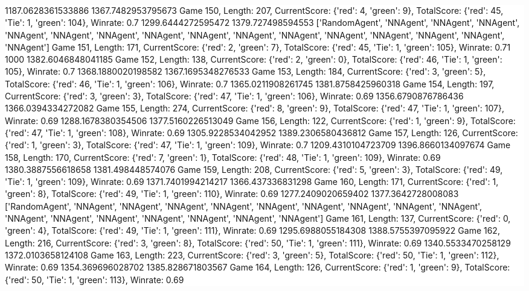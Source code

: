 1187.0628361533886
1367.7482953795673
Game 150, Length: 207,      CurrentScore: {'red': 4, 'green': 9},      TotalScore: {'red': 45, 'Tie': 1, 'green': 104},  Winrate: 0.7
1299.6444272595472
1379.727498594553
['RandomAgent', 'NNAgent', 'NNAgent', 'NNAgent', 'NNAgent', 'NNAgent', 'NNAgent', 'NNAgent', 'NNAgent', 'NNAgent', 'NNAgent', 'NNAgent', 'NNAgent', 'NNAgent', 'NNAgent', 'NNAgent']
Game 151, Length: 171,      CurrentScore: {'red': 2, 'green': 7},      TotalScore: {'red': 45, 'Tie': 1, 'green': 105},  Winrate: 0.71
1000
1382.6046848041185
Game 152, Length: 138,      CurrentScore: {'red': 2, 'green': 0},      TotalScore: {'red': 46, 'Tie': 1, 'green': 105},  Winrate: 0.7
1368.1880020198582
1367.1695348276533
Game 153, Length: 184,      CurrentScore: {'red': 3, 'green': 5},      TotalScore: {'red': 46, 'Tie': 1, 'green': 106},  Winrate: 0.7
1365.0211908261745
1381.8758425960318
Game 154, Length: 197,      CurrentScore: {'red': 3, 'green': 3},      TotalScore: {'red': 47, 'Tie': 1, 'green': 106},  Winrate: 0.69
1356.6790876786436
1366.0394334272082
Game 155, Length: 274,      CurrentScore: {'red': 8, 'green': 9},      TotalScore: {'red': 47, 'Tie': 1, 'green': 107},  Winrate: 0.69
1288.1678380354506
1377.5160226513049
Game 156, Length: 122,      CurrentScore: {'red': 1, 'green': 9},      TotalScore: {'red': 47, 'Tie': 1, 'green': 108},  Winrate: 0.69
1305.9228534042952
1389.2306580436812
Game 157, Length: 126,      CurrentScore: {'red': 1, 'green': 3},      TotalScore: {'red': 47, 'Tie': 1, 'green': 109},  Winrate: 0.7
1209.4310104723709
1396.8660134097674
Game 158, Length: 170,      CurrentScore: {'red': 7, 'green': 1},      TotalScore: {'red': 48, 'Tie': 1, 'green': 109},  Winrate: 0.69
1380.3887556618658
1381.498448574076
Game 159, Length: 208,      CurrentScore: {'red': 5, 'green': 3},      TotalScore: {'red': 49, 'Tie': 1, 'green': 109},  Winrate: 0.69
1371.7401994214217
1366.437336831298
Game 160, Length: 171,      CurrentScore: {'red': 1, 'green': 8},      TotalScore: {'red': 49, 'Tie': 1, 'green': 110},  Winrate: 0.69
1277.2409020659402
1377.3642728008083
['RandomAgent', 'NNAgent', 'NNAgent', 'NNAgent', 'NNAgent', 'NNAgent', 'NNAgent', 'NNAgent', 'NNAgent', 'NNAgent', 'NNAgent', 'NNAgent', 'NNAgent', 'NNAgent', 'NNAgent', 'NNAgent', 'NNAgent']
Game 161, Length: 137,      CurrentScore: {'red': 0, 'green': 4},      TotalScore: {'red': 49, 'Tie': 1, 'green': 111},  Winrate: 0.69
1295.6988055184308
1388.5755397095922
Game 162, Length: 216,      CurrentScore: {'red': 3, 'green': 8},      TotalScore: {'red': 50, 'Tie': 1, 'green': 111},  Winrate: 0.69
1340.5533470258129
1372.0103658124108
Game 163, Length: 223,      CurrentScore: {'red': 3, 'green': 5},      TotalScore: {'red': 50, 'Tie': 1, 'green': 112},  Winrate: 0.69
1354.369696028702
1385.828671803567
Game 164, Length: 126,      CurrentScore: {'red': 1, 'green': 9},      TotalScore: {'red': 50, 'Tie': 1, 'green': 113},  Winrate: 0.69
